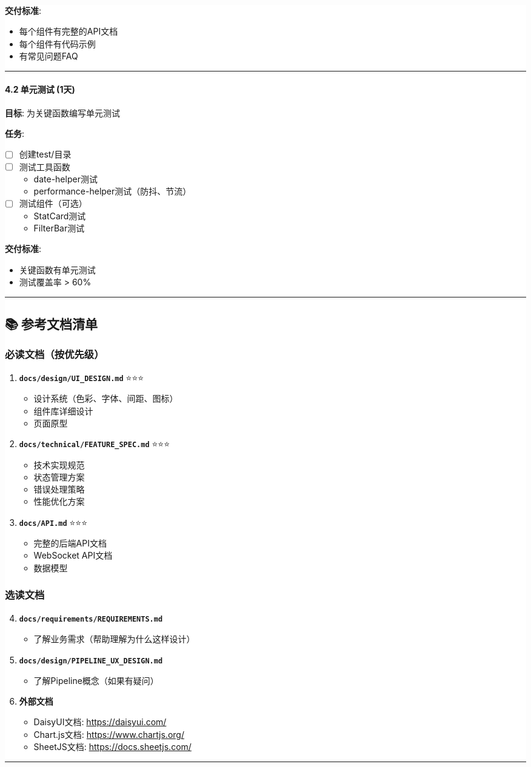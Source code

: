 **交付标准**:
- 每个组件有完整的API文档
- 每个组件有代码示例
- 有常见问题FAQ

---

#### 4.2 单元测试 (1天)

**目标**: 为关键函数编写单元测试

**任务**:
- [ ] 创建test/目录
- [ ] 测试工具函数
  - date-helper测试
  - performance-helper测试（防抖、节流）
- [ ] 测试组件（可选）
  - StatCard测试
  - FilterBar测试

**交付标准**:
- 关键函数有单元测试
- 测试覆盖率 > 60%

---

## 📚 参考文档清单

### 必读文档（按优先级）

1. **`docs/design/UI_DESIGN.md`** ⭐⭐⭐
   - 设计系统（色彩、字体、间距、图标）
   - 组件库详细设计
   - 页面原型

2. **`docs/technical/FEATURE_SPEC.md`** ⭐⭐⭐
   - 技术实现规范
   - 状态管理方案
   - 错误处理策略
   - 性能优化方案

3. **`docs/API.md`** ⭐⭐⭐
   - 完整的后端API文档
   - WebSocket API文档
   - 数据模型

### 选读文档

4. **`docs/requirements/REQUIREMENTS.md`**
   - 了解业务需求（帮助理解为什么这样设计）

5. **`docs/design/PIPELINE_UX_DESIGN.md`**
   - 了解Pipeline概念（如果有疑问）

6. **外部文档**
   - DaisyUI文档: https://daisyui.com/
   - Chart.js文档: https://www.chartjs.org/
   - SheetJS文档: https://docs.sheetjs.com/

---